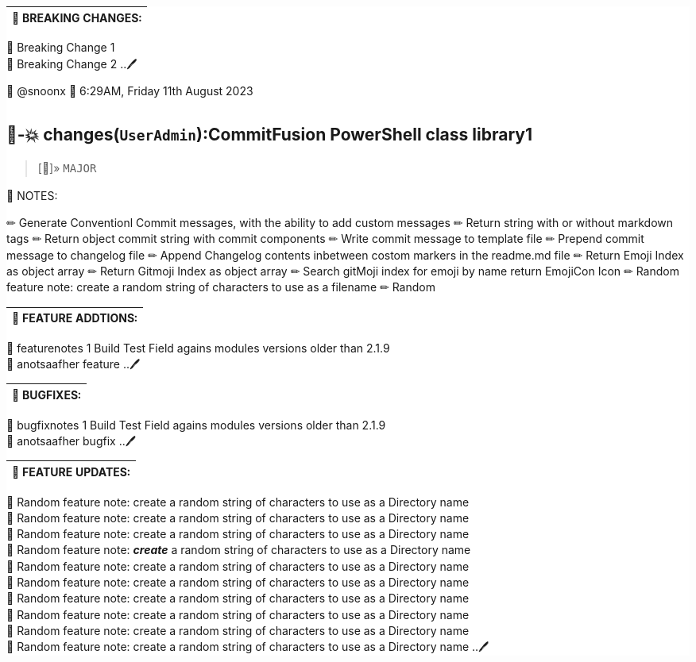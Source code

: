 
💢 BREAKING CHANGES:  |
|-|

🧨 Breaking Change 1 \
🧨 Breaking Change 2 ..🖊

👤 @snoonx 📅 6:29AM, Friday 11th August 2023





## 🎯-💥 changes(`UserAdmin`):CommitFusion PowerShell class library1


> [🧰]» <kbd>MAJOR</kbd>

📜 NOTES: 

✏  Generate Conventionl Commit messages, with the ability to add custom messages 
✏  Return string with or without markdown tags 
✏  Return object commit string with commit components 
✏  Write commit message to template file 
✏  Prepend commit message to changelog file 
✏  Append Changelog contents inbetween costom markers in the readme.md file 
✏  Return Emoji Index as object array 
✏  Return Gitmoji Index as object array 
✏  Search gitMoji index for emoji by name return EmojiCon Icon 
✏  Random feature note: create a random string of characters to use as a filename 
✏  Random

🌟 FEATURE ADDTIONS:  |
|-|

🍠 featurenotes 1 Build Test Field agains modules versions older than 2.1.9 \
🍠 anotsaafher feature ..🖊


🐛 BUGFIXES:   |
|-|

🦠 bugfixnotes 1 Build Test Field agains modules versions older than 2.1.9 \
🦠 anotsaafher bugfix ..🖊


🧪 FEATURE UPDATES:  |
|-|

🔨 Random feature note: create a random string of characters to use as a Directory name \
🔨 Random feature note: create a random string of characters to use as a Directory name \
🔨 Random feature note: create a random string of characters to use as a Directory name \
🔨 Random feature note: ***create*** a random string of characters to use as a Directory name \
🔨 Random feature note: create a random string of characters to use as a Directory name \
🔨 Random feature note: create a random string of characters to use as a Directory name \
🔨 Random feature note: create a random string of characters to use as a Directory name \
🔨 Random feature note: create a random string of characters to use as a Directory name \
🔨 Random feature note: create a random string of characters to use as a Directory name \
🔨 Random feature note: create a random string of characters to use as a Directory name ..🖊
